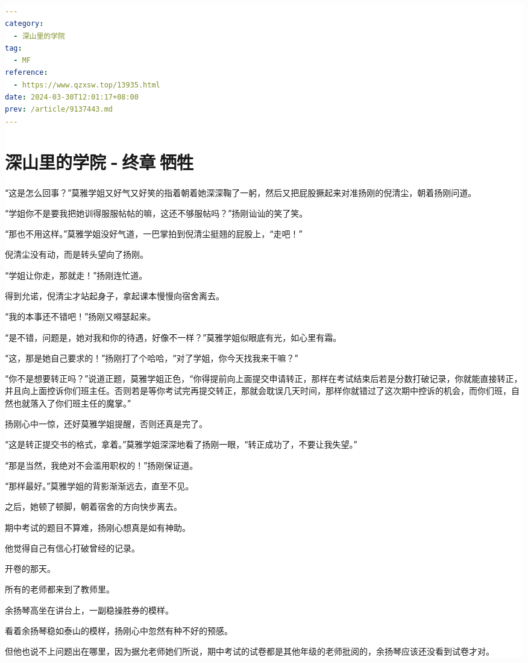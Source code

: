 ```yaml
---
category:
  - 深山里的学院
tag:
  - MF
reference:
  - https://www.qzxsw.top/13935.html
date: 2024-03-30T12:01:17+08:00
prev: /article/9137443.md
---
```


# 深山里的学院 - 终章 牺牲

“这是怎么回事？”莫雅学姐又好气又好笑的指着朝着她深深鞠了一躬，然后又把屁股撅起来对准扬刚的倪清尘，朝着扬刚问道。

“学姐你不是要我把她训得服服帖帖的嘛，这还不够服帖吗？”扬刚讪讪的笑了笑。

“那也不用这样。”莫雅学姐没好气道，一巴掌拍到倪清尘挺翘的屁股上，“走吧！”



倪清尘没有动，而是转头望向了扬刚。

“学姐让你走，那就走！”扬刚连忙道。

得到允诺，倪清尘才站起身子，拿起课本慢慢向宿舍离去。

“我的本事还不错吧！”扬刚又嘚瑟起来。

“是不错，问题是，她对我和你的待遇，好像不一样？”莫雅学姐似眼底有光，如心里有霜。

“这，那是她自己要求的！”扬刚打了个哈哈，“对了学姐，你今天找我来干嘛？”

“你不是想要转正吗？”说道正题，莫雅学姐正色，“你得提前向上面提交申请转正，那样在考试结束后若是分数打破记录，你就能直接转正，并且向上面控诉你们班主任。否则若是等你考试完再提交转正，那就会耽误几天时间，那样你就错过了这次期中控诉的机会，而你们班，自然也就落入了你们班主任的魔掌。”

扬刚心中一惊，还好莫雅学姐提醒，否则还真是完了。

“这是转正提交书的格式，拿着。”莫雅学姐深深地看了扬刚一眼，“转正成功了，不要让我失望。”

“那是当然，我绝对不会滥用职权的！”扬刚保证道。

“那样最好。”莫雅学姐的背影渐渐远去，直至不见。

之后，她顿了顿脚，朝着宿舍的方向快步离去。

期中考试的题目不算难，扬刚心想真是如有神助。

他觉得自己有信心打破曾经的记录。

开卷的那天。

所有的老师都来到了教师里。

余扬琴高坐在讲台上，一副稳操胜券的模样。

看着余扬琴稳如泰山的模样，扬刚心中忽然有种不好的预感。

但他也说不上问题出在哪里，因为据允老师她们所说，期中考试的试卷都是其他年级的老师批阅的，余扬琴应该还没看到试卷才对。
